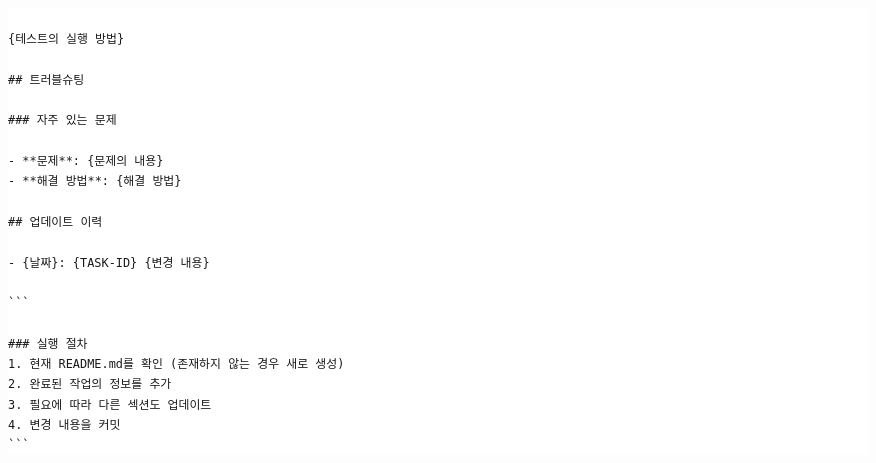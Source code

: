 ````

{테스트의 실행 방법}

## 트러블슈팅

### 자주 있는 문제

- **문제**: {문제의 내용}
- **해결 방법**: {해결 방법}

## 업데이트 이력

- {날짜}: {TASK-ID} {변경 내용}

```

### 실행 절차
1. 현재 README.md를 확인 (존재하지 않는 경우 새로 생성)
2. 완료된 작업의 정보를 추가
3. 필요에 따라 다른 섹션도 업데이트
4. 변경 내용을 커밋
```
